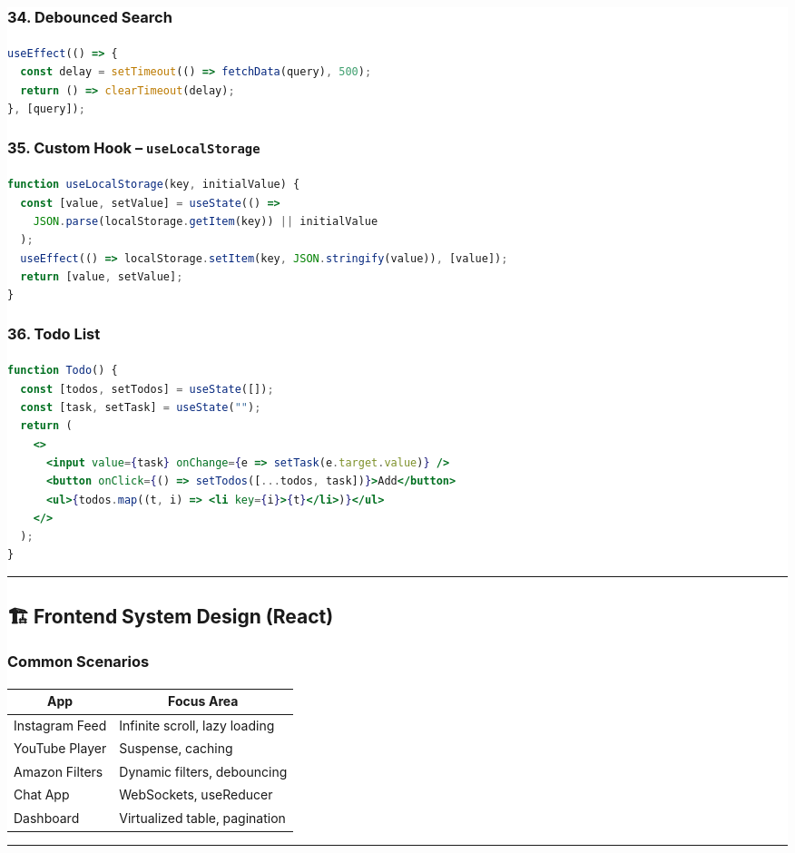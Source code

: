 ### 34. Debounced Search

```jsx
useEffect(() => {
  const delay = setTimeout(() => fetchData(query), 500);
  return () => clearTimeout(delay);
}, [query]);
```

### 35. Custom Hook – `useLocalStorage`

```jsx
function useLocalStorage(key, initialValue) {
  const [value, setValue] = useState(() => 
    JSON.parse(localStorage.getItem(key)) || initialValue
  );
  useEffect(() => localStorage.setItem(key, JSON.stringify(value)), [value]);
  return [value, setValue];
}
```

### 36. Todo List

```jsx
function Todo() {
  const [todos, setTodos] = useState([]);
  const [task, setTask] = useState("");
  return (
    <>
      <input value={task} onChange={e => setTask(e.target.value)} />
      <button onClick={() => setTodos([...todos, task])}>Add</button>
      <ul>{todos.map((t, i) => <li key={i}>{t}</li>)}</ul>
    </>
  );
}
```

---

## 🏗 Frontend System Design (React)

### Common Scenarios

| App            | Focus Area                    |
| -------------- | ----------------------------- |
| Instagram Feed | Infinite scroll, lazy loading |
| YouTube Player | Suspense, caching             |
| Amazon Filters | Dynamic filters, debouncing   |
| Chat App       | WebSockets, useReducer        |
| Dashboard      | Virtualized table, pagination |

---